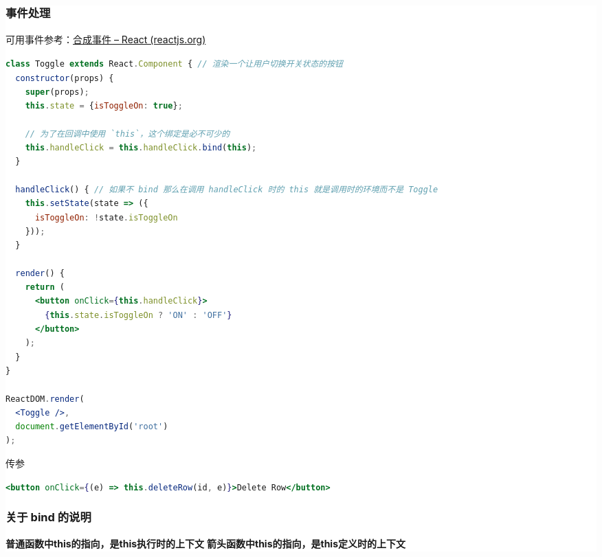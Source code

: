 

### 事件处理

可用事件参考：[合成事件 – React (reactjs.org)](https://zh-hans.reactjs.org/docs/events.html##clipboard-events)



```jsx
class Toggle extends React.Component { // 渲染一个让用户切换开关状态的按钮
  constructor(props) {
    super(props);
    this.state = {isToggleOn: true};

    // 为了在回调中使用 `this`，这个绑定是必不可少的
    this.handleClick = this.handleClick.bind(this);
  }

  handleClick() { // 如果不 bind 那么在调用 handleClick 时的 this 就是调用时的环境而不是 Toggle
    this.setState(state => ({
      isToggleOn: !state.isToggleOn
    }));
  }

  render() {
    return (
      <button onClick={this.handleClick}>
        {this.state.isToggleOn ? 'ON' : 'OFF'}
      </button>
    );
  }
}

ReactDOM.render(
  <Toggle />,
  document.getElementById('root')
);
```



传参



```jsx
<button onClick={(e) => this.deleteRow(id, e)}>Delete Row</button>
```





### 关于 bind 的说明



**普通函数中this的指向，是this执行时的上下文**
**箭头函数中this的指向，是this定义时的上下文**
